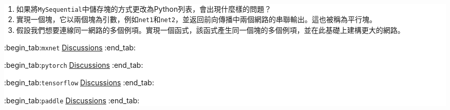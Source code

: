 1. 如果將`MySequential`中儲存塊的方式更改為Python列表，會出現什麼樣的問題？
1. 實現一個塊，它以兩個塊為引數，例如`net1`和`net2`，並返回前向傳播中兩個網路的串聯輸出。這也被稱為平行塊。
1. 假設我們想要連線同一網路的多個例項。實現一個函式，該函式產生同一個塊的多個例項，並在此基礎上建構更大的網路。

:begin_tab:`mxnet`
[Discussions](https://discuss.d2l.ai/t/1828)
:end_tab:

:begin_tab:`pytorch`
[Discussions](https://discuss.d2l.ai/t/1827)
:end_tab:

:begin_tab:`tensorflow`
[Discussions](https://discuss.d2l.ai/t/1826)
:end_tab:

:begin_tab:`paddle`
[Discussions](https://discuss.d2l.ai/t/11777)
:end_tab:
